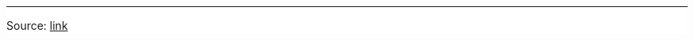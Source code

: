 * * *

[^1]: NE 15 Apr 2019 at page 16 line 2

[^2]: NE 15 Apr 2019 at page 16 line 7

[^3]: NE 15 Apr 2019 at page 17 line 16

[^4]: NE 15 Apr 2019 at page 19 line 28


Source: [link](https://www.lawnet.sg:443/lawnet/web/lawnet/free-resources?p_p_id=freeresources_WAR_lawnet3baseportlet&p_p_lifecycle=1&p_p_state=normal&p_p_mode=view&_freeresources_WAR_lawnet3baseportlet_action=openContentPage&_freeresources_WAR_lawnet3baseportlet_docId=%2FJudgment%2F23158-SSP.xml)